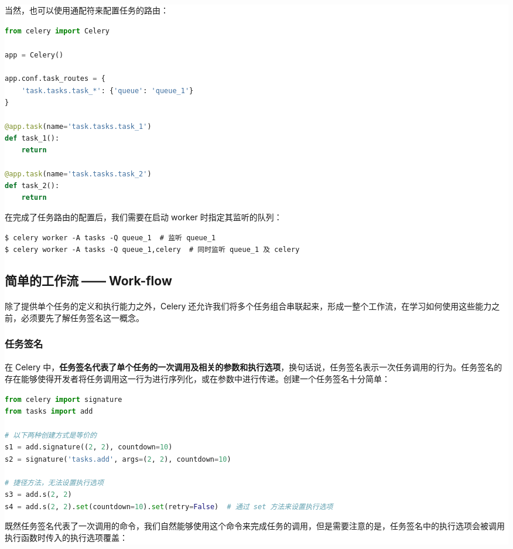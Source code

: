 当然，也可以使用通配符来配置任务的路由：

```python
from celery import Celery

app = Celery()

app.conf.task_routes = {
    'task.tasks.task_*': {'queue': 'queue_1'}
}

@app.task(name='task.tasks.task_1')
def task_1():
    return

@app.task(name='task.tasks.task_2')
def task_2():
    return
```

在完成了任务路由的配置后，我们需要在启动 worker 时指定其监听的队列：

```shell
$ celery worker -A tasks -Q queue_1  # 监听 queue_1
$ celery worker -A tasks -Q queue_1,celery  # 同时监听 queue_1 及 celery
```





## 简单的工作流 —— Work-flow



除了提供单个任务的定义和执行能力之外，Celery 还允许我们将多个任务组合串联起来，形成一整个工作流，在学习如何使用这些能力之前，必须要先了解任务签名这一概念。



### 任务签名

在 Celery 中，**任务签名代表了单个任务的一次调用及相关的参数和执行选项**，换句话说，任务签名表示一次任务调用的行为。任务签名的存在能够使得开发者将任务调用这一行为进行序列化，或在参数中进行传递。创建一个任务签名十分简单：

```python
from celery import signature
from tasks import add

# 以下两种创建方式是等价的
s1 = add.signature((2, 2), countdown=10)
s2 = signature('tasks.add', args=(2, 2), countdown=10)

# 捷径方法，无法设置执行选项
s3 = add.s(2, 2)
s4 = add.s(2, 2).set(countdown=10).set(retry=False)  # 通过 set 方法来设置执行选项
```

既然任务签名代表了一次调用的命令，我们自然能够使用这个命令来完成任务的调用，但是需要注意的是，任务签名中的执行选项会被调用执行函数时传入的执行选项覆盖：
